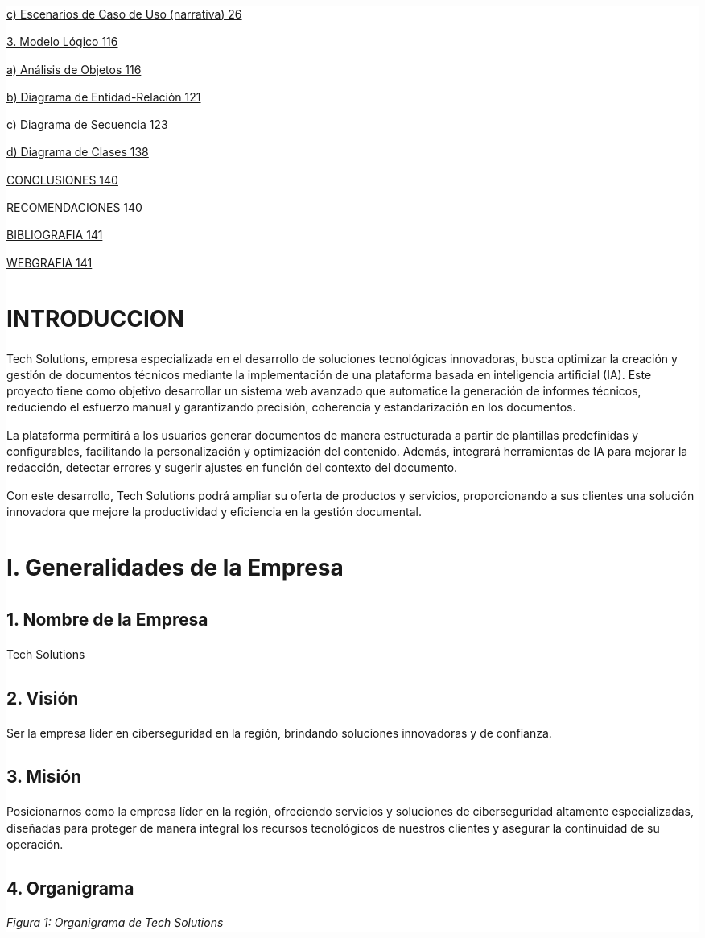[c) Escenarios de Caso de Uso (narrativa)	26](#_toc181265398)

[3. Modelo Lógico	116](#_toc181265399)

[a) Análisis de Objetos	116](#_toc181265400)

[b) Diagrama de Entidad-Relación	121](#_toc181265401)

[c) Diagrama de Secuencia	123](#_toc181265402)

[d) Diagrama de Clases	138](#_toc181265403)

[CONCLUSIONES	140](#_toc181265404)

[RECOMENDACIONES	140](#_toc181265405)

[BIBLIOGRAFIA	141](#_toc181265406)

[WEBGRAFIA	141](#_toc181265407)



















# <a name="_toc181265371"></a>**INTRODUCCION**
Tech Solutions, empresa especializada en el desarrollo de soluciones tecnológicas innovadoras, busca optimizar la creación y gestión de documentos técnicos mediante la implementación de una plataforma basada en inteligencia artificial (IA). Este proyecto tiene como objetivo desarrollar un sistema web avanzado que automatice la generación de informes técnicos, reduciendo el esfuerzo manual y garantizando precisión, coherencia y estandarización en los documentos.

La plataforma permitirá a los usuarios generar documentos de manera estructurada a partir de plantillas predefinidas y configurables, facilitando la personalización y optimización del contenido. Además, integrará herramientas de IA para mejorar la redacción, detectar errores y sugerir ajustes en función del contexto del documento.

Con este desarrollo, Tech Solutions podrá ampliar su oferta de productos y servicios, proporcionando a sus clientes una solución innovadora que mejore la productividad y eficiencia en la gestión documental.
# <a name="_toc181265372"></a>**I. Generalidades de la Empresa**
## <a name="_toc181265373"></a>**1. Nombre de la Empresa**
Tech Solutions
## <a name="_toc181265374"></a>**2. Visión**
Ser la empresa líder en ciberseguridad en la región, brindando soluciones innovadoras y de confianza. 
## <a name="_toc181265375"></a>**3. Misión**
Posicionarnos como la empresa líder en la región, ofreciendo servicios y soluciones de ciberseguridad altamente especializadas, diseñadas para proteger de manera integral los recursos tecnológicos de nuestros clientes y asegurar la continuidad de su operación.
## <a name="_toc181265376"></a>**4. Organigrama**
*Figura 1: Organigrama de Tech Solutions*
